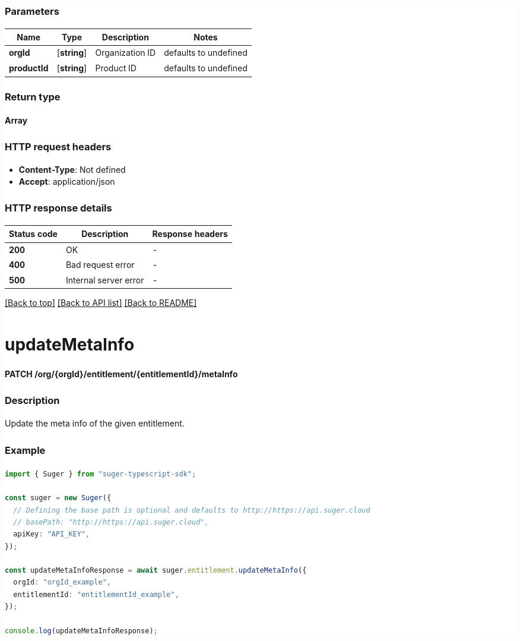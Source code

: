 
### Parameters

Name | Type | Description  | Notes
------------- | ------------- | ------------- | -------------
 **orgId** | [**string**] | Organization ID | defaults to undefined
 **productId** | [**string**] | Product ID | defaults to undefined


### Return type

**Array<WorkloadEntitlement>**

### HTTP request headers

 - **Content-Type**: Not defined
 - **Accept**: application/json


### HTTP response details
| Status code | Description | Response headers |
|-------------|-------------|------------------|
**200** | OK |  -  |
**400** | Bad request error |  -  |
**500** | Internal server error |  -  |

[[Back to top]](#) [[Back to API list]](../README.md#documentation-for-api-endpoints) [[Back to README]](../README.md)

# **updateMetaInfo**

#### **PATCH** /org/{orgId}/entitlement/{entitlementId}/metaInfo

### Description
Update the meta info of the given entitlement.

### Example


```typescript
import { Suger } from "suger-typescript-sdk";

const suger = new Suger({
  // Defining the base path is optional and defaults to http://https://api.suger.cloud
  // basePath: "http://https://api.suger.cloud",
  apiKey: "API_KEY",
});

const updateMetaInfoResponse = await suger.entitlement.updateMetaInfo({
  orgId: "orgId_example",
  entitlementId: "entitlementId_example",
});

console.log(updateMetaInfoResponse);
```

